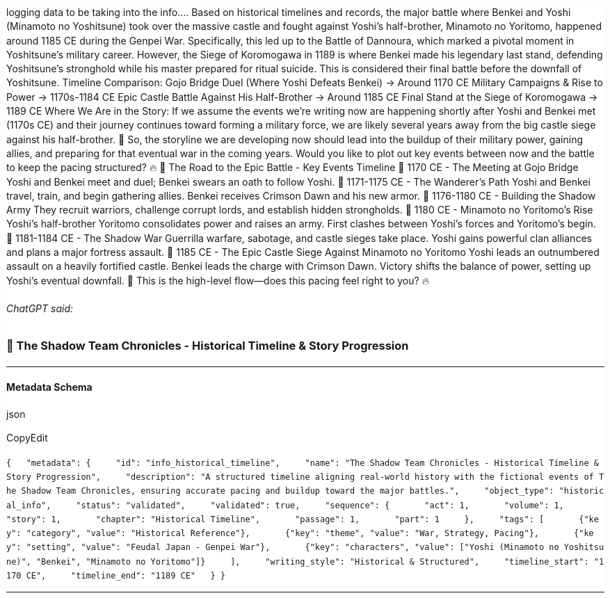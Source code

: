 logging data to be taking into the info.... Based on historical timelines and records, the major battle where Benkei and Yoshi (Minamoto no Yoshitsune) took over the massive castle and fought against Yoshi’s half-brother, Minamoto no Yoritomo, happened around 1185 CE during the Genpei War. Specifically, this led up to the Battle of Dannoura, which marked a pivotal moment in Yoshitsune’s military career. However, the Siege of Koromogawa in 1189 is where Benkei made his legendary last stand, defending Yoshitsune’s stronghold while his master prepared for ritual suicide. This is considered their final battle before the downfall of Yoshitsune. Timeline Comparison: Gojo Bridge Duel (Where Yoshi Defeats Benkei) → Around 1170 CE Military Campaigns & Rise to Power → 1170s-1184 CE Epic Castle Battle Against His Half-Brother → Around 1185 CE Final Stand at the Siege of Koromogawa → 1189 CE Where We Are in the Story: If we assume the events we’re writing now are happening shortly after Yoshi and Benkei met (1170s CE) and their journey continues toward forming a military force, we are likely several years away from the big castle siege against his half-brother. 🚀 So, the storyline we are developing now should lead into the buildup of their military power, gaining allies, and preparing for that eventual war in the coming years. Would you like to plot out key events between now and the battle to keep the pacing structured? 🔥 📜 The Road to the Epic Battle - Key Events Timeline 🔹 1170 CE - The Meeting at Gojo Bridge Yoshi and Benkei meet and duel; Benkei swears an oath to follow Yoshi. 🔹 1171-1175 CE - The Wanderer’s Path Yoshi and Benkei travel, train, and begin gathering allies. Benkei receives Crimson Dawn and his new armor. 🔹 1176-1180 CE - Building the Shadow Army They recruit warriors, challenge corrupt lords, and establish hidden strongholds. 🔹 1180 CE - Minamoto no Yoritomo’s Rise Yoshi’s half-brother Yoritomo consolidates power and raises an army. First clashes between Yoshi’s forces and Yoritomo’s begin. 🔹 1181-1184 CE - The Shadow War Guerrilla warfare, sabotage, and castle sieges take place. Yoshi gains powerful clan alliances and plans a major fortress assault. 🔹 1185 CE - The Epic Castle Siege Against Minamoto no Yoritomo Yoshi leads an outnumbered assault on a heavily fortified castle. Benkei leads the charge with Crimson Dawn. Victory shifts the balance of power, setting up Yoshi’s eventual downfall. 🚀 This is the high-level flow—does this pacing feel right to you? 🔥

###### ChatGPT said:

### **📖 The Shadow Team Chronicles - Historical Timeline & Story Progression**

* * *

#### **Metadata Schema**

json

CopyEdit

`{   "metadata": {     "id": "info_historical_timeline",     "name": "The Shadow Team Chronicles - Historical Timeline & Story Progression",     "description": "A structured timeline aligning real-world history with the fictional events of The Shadow Team Chronicles, ensuring accurate pacing and buildup toward the major battles.",     "object_type": "historical_info",     "status": "validated",     "validated": true,     "sequence": {       "act": 1,       "volume": 1,       "story": 1,       "chapter": "Historical Timeline",       "passage": 1,       "part": 1     },     "tags": [       {"key": "category", "value": "Historical Reference"},       {"key": "theme", "value": "War, Strategy, Pacing"},       {"key": "setting", "value": "Feudal Japan - Genpei War"},       {"key": "characters", "value": ["Yoshi (Minamoto no Yoshitsune)", "Benkei", "Minamoto no Yoritomo"]}     ],     "writing_style": "Historical & Structured",     "timeline_start": "1170 CE",     "timeline_end": "1189 CE"   } }`

* * *
